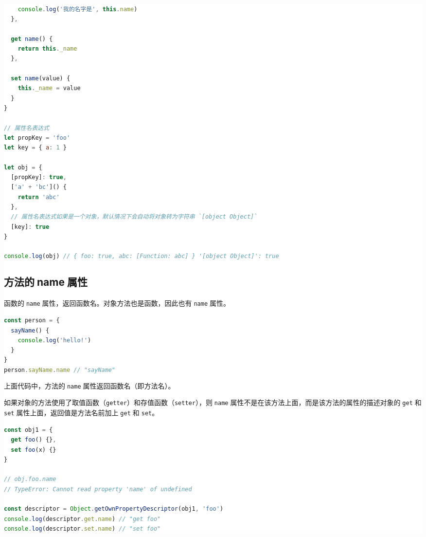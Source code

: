 ```js
    console.log('我的名字是', this.name)
  },

  get name() {
    return this._name
  },

  set name(value) {
    this._name = value
  }
}

// 属性名表达式
let propKey = 'foo'
let key = { a: 1 }

let obj = {
  [propKey]: true,
  ['a' + 'bc']() {
    return 'abc'
  },
  // 属性名表达式如果是一个对象，默认情况下会自动将对象转为字符串 `[object Object]`
  [key]: true
}

console.log(obj) // { foo: true, abc: [Function: abc] } '[object Object]': true
```

## 方法的 name 属性

函数的 `name` 属性，返回函数名。对象方法也是函数，因此也有 `name` 属性。

```js
const person = {
  sayName() {
    console.log('hello!')
  }
}
person.sayName.name // "sayName"
```

上面代码中，方法的 `name` 属性返回函数名（即方法名）。

如果对象的方法使用了取值函数（`getter`）和存值函数（`setter`），则 `name` 属性不是在该方法上面，而是该方法的属性的描述对象的 `get` 和 `set` 属性上面，返回值是方法名前加上 `get` 和 `set`。

```js
const obj1 = {
  get foo() {},
  set foo(x) {}
}

// obj.foo.name
// TypeError: Cannot read property 'name' of undefined

const descriptor = Object.getOwnPropertyDescriptor(obj1, 'foo')
console.log(descriptor.get.name) // "get foo"
console.log(descriptor.set.name) // "set foo"
```
